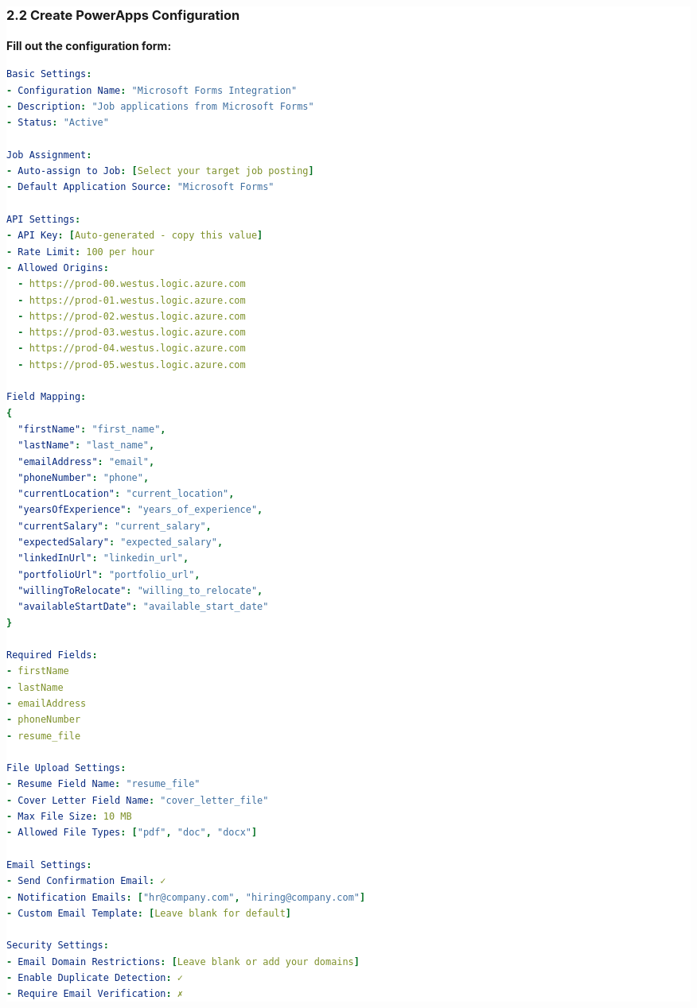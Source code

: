 ### 2.2 Create PowerApps Configuration
**Fill out the configuration form:**

```yaml
Basic Settings:
- Configuration Name: "Microsoft Forms Integration"
- Description: "Job applications from Microsoft Forms"
- Status: "Active"

Job Assignment:
- Auto-assign to Job: [Select your target job posting]
- Default Application Source: "Microsoft Forms"

API Settings:
- API Key: [Auto-generated - copy this value]
- Rate Limit: 100 per hour
- Allowed Origins: 
  - https://prod-00.westus.logic.azure.com
  - https://prod-01.westus.logic.azure.com
  - https://prod-02.westus.logic.azure.com
  - https://prod-03.westus.logic.azure.com
  - https://prod-04.westus.logic.azure.com
  - https://prod-05.westus.logic.azure.com

Field Mapping:
{
  "firstName": "first_name",
  "lastName": "last_name", 
  "emailAddress": "email",
  "phoneNumber": "phone",
  "currentLocation": "current_location",
  "yearsOfExperience": "years_of_experience",
  "currentSalary": "current_salary",
  "expectedSalary": "expected_salary",
  "linkedInUrl": "linkedin_url",
  "portfolioUrl": "portfolio_url",
  "willingToRelocate": "willing_to_relocate",
  "availableStartDate": "available_start_date"
}

Required Fields:
- firstName
- lastName
- emailAddress
- phoneNumber
- resume_file

File Upload Settings:
- Resume Field Name: "resume_file"
- Cover Letter Field Name: "cover_letter_file"
- Max File Size: 10 MB
- Allowed File Types: ["pdf", "doc", "docx"]

Email Settings:
- Send Confirmation Email: ✓
- Notification Emails: ["hr@company.com", "hiring@company.com"]
- Custom Email Template: [Leave blank for default]

Security Settings:
- Email Domain Restrictions: [Leave blank or add your domains]
- Enable Duplicate Detection: ✓
- Require Email Verification: ✗
```
